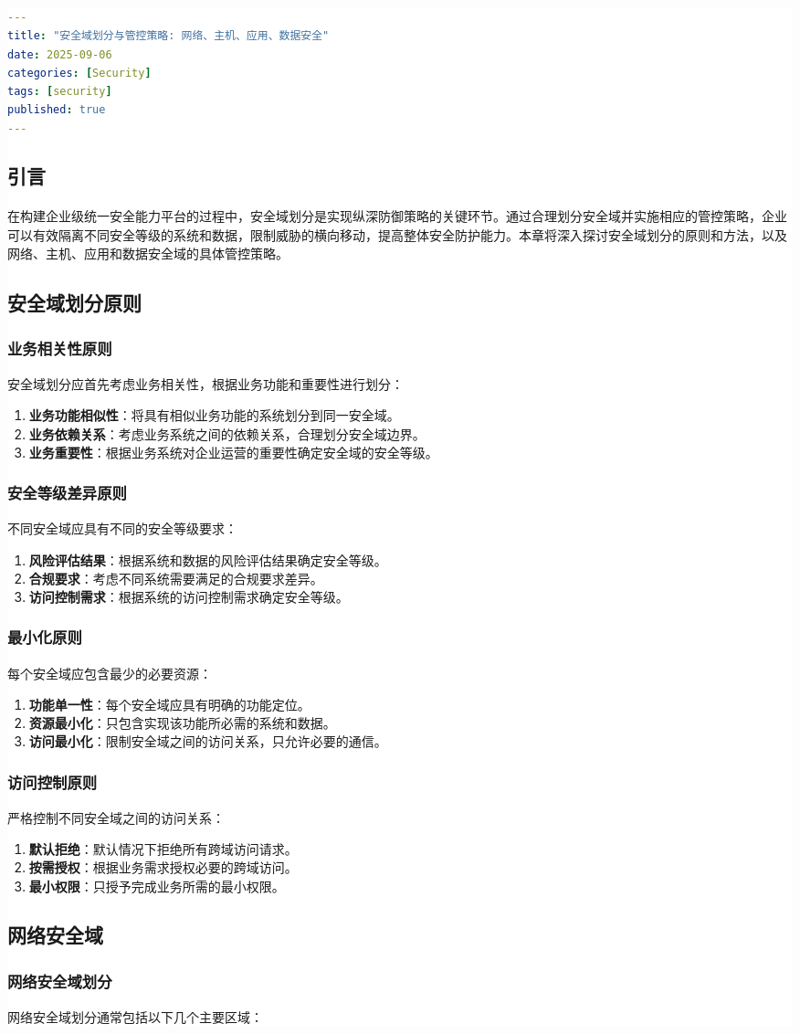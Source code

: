 ```yaml
---
title: "安全域划分与管控策略: 网络、主机、应用、数据安全"
date: 2025-09-06
categories: [Security]
tags: [security]
published: true
---
```

## 引言

在构建企业级统一安全能力平台的过程中，安全域划分是实现纵深防御策略的关键环节。通过合理划分安全域并实施相应的管控策略，企业可以有效隔离不同安全等级的系统和数据，限制威胁的横向移动，提高整体安全防护能力。本章将深入探讨安全域划分的原则和方法，以及网络、主机、应用和数据安全域的具体管控策略。

## 安全域划分原则

### 业务相关性原则

安全域划分应首先考虑业务相关性，根据业务功能和重要性进行划分：
1. **业务功能相似性**：将具有相似业务功能的系统划分到同一安全域。
2. **业务依赖关系**：考虑业务系统之间的依赖关系，合理划分安全域边界。
3. **业务重要性**：根据业务系统对企业运营的重要性确定安全域的安全等级。

### 安全等级差异原则

不同安全域应具有不同的安全等级要求：
1. **风险评估结果**：根据系统和数据的风险评估结果确定安全等级。
2. **合规要求**：考虑不同系统需要满足的合规要求差异。
3. **访问控制需求**：根据系统的访问控制需求确定安全等级。

### 最小化原则

每个安全域应包含最少的必要资源：
1. **功能单一性**：每个安全域应具有明确的功能定位。
2. **资源最小化**：只包含实现该功能所必需的系统和数据。
3. **访问最小化**：限制安全域之间的访问关系，只允许必要的通信。

### 访问控制原则

严格控制不同安全域之间的访问关系：
1. **默认拒绝**：默认情况下拒绝所有跨域访问请求。
2. **按需授权**：根据业务需求授权必要的跨域访问。
3. **最小权限**：只授予完成业务所需的最小权限。

## 网络安全域

### 网络安全域划分

网络安全域划分通常包括以下几个主要区域：
